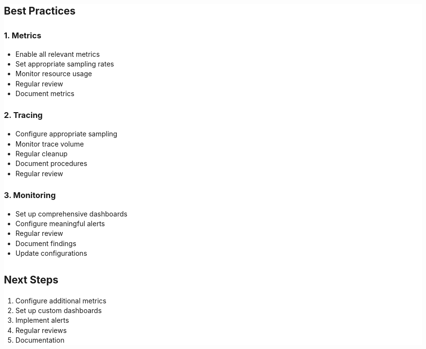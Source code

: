 ## Best Practices

### 1. Metrics
- Enable all relevant metrics
- Set appropriate sampling rates
- Monitor resource usage
- Regular review
- Document metrics

### 2. Tracing
- Configure appropriate sampling
- Monitor trace volume
- Regular cleanup
- Document procedures
- Regular review

### 3. Monitoring
- Set up comprehensive dashboards
- Configure meaningful alerts
- Regular review
- Document findings
- Update configurations

## Next Steps
1. Configure additional metrics
2. Set up custom dashboards
3. Implement alerts
4. Regular reviews
5. Documentation
